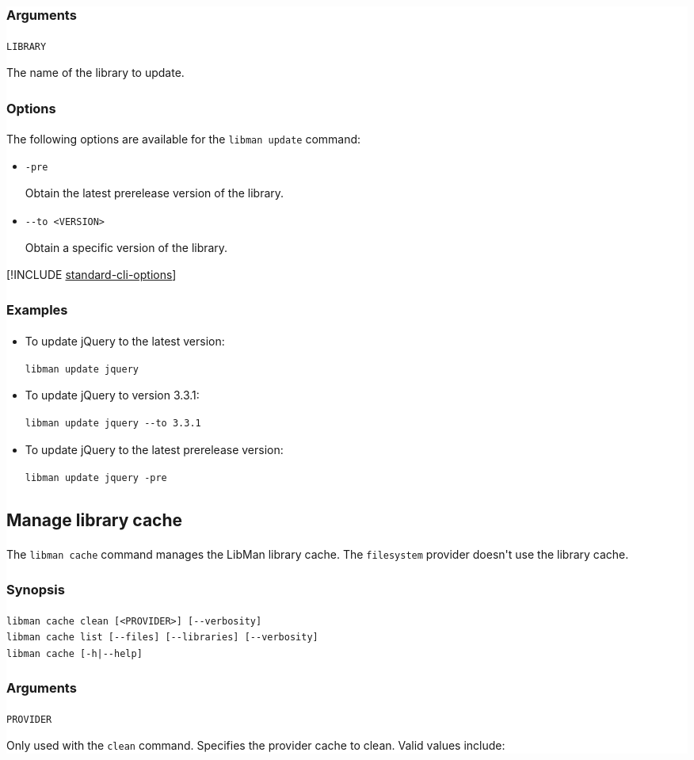 ### Arguments

`LIBRARY`

The name of the library to update.

### Options

The following options are available for the `libman update` command:

* `-pre`

  Obtain the latest prerelease version of the library.

* `--to <VERSION>`

  Obtain a specific version of the library.

[!INCLUDE [standard-cli-options](../../includes/libman-cli/standard-cli-options.md)]

### Examples

* To update jQuery to the latest version:

  ```console
  libman update jquery
  ```

* To update jQuery to version 3.3.1:

  ```console
  libman update jquery --to 3.3.1
  ```

* To update jQuery to the latest prerelease version:

  ```console
  libman update jquery -pre
  ```

## Manage library cache

The `libman cache` command manages the LibMan library cache. The `filesystem` provider doesn't use the library cache.

### Synopsis

```console
libman cache clean [<PROVIDER>] [--verbosity]
libman cache list [--files] [--libraries] [--verbosity]
libman cache [-h|--help]
```

### Arguments

`PROVIDER`

Only used with the `clean` command. Specifies the provider cache to clean. Valid values include:
